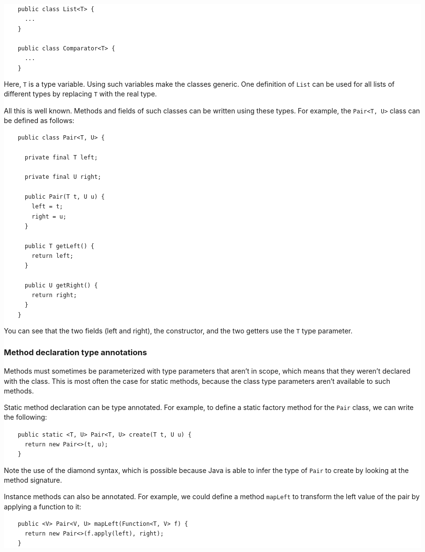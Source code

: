 		public class List<T> {
		  ...
		}
		
		public class Comparator<T> {
		  ...
		}

Here, `T` is a type variable. Using such variables make the classes generic. One definition of `List` can be used for all lists of different types by replacing `T` with the real type.

All this is well known. Methods and fields of such classes can be written using these types. For example, the `Pair<T, U>` class can be defined as follows:

		public class Pair<T, U> {
		
		  private final T left;
		
		  private final U right;
		
		  public Pair(T t, U u) {
		    left = t;
		    right = u;
		  }
		
		  public T getLeft() {
		    return left;
		  }
		
		  public U getRight() {
		    return right;
		  }
		}

You can see that the two fields (left and right), the constructor, and the two getters use the `T` type parameter.

### Method declaration type annotations

Methods must sometimes be parameterized with type parameters that aren’t in scope, which means that they weren’t declared with the class. This is most often the case for static methods, because the class type parameters aren’t available to such methods.

Static method declaration can be type annotated. For example, to define a static factory method for the `Pair` class, we can write the following:

		public static <T, U> Pair<T, U> create(T t, U u) {
		  return new Pair<>(t, u);
		}

Note the use of the diamond syntax, which is possible because Java is able to infer the type of `Pair` to create by looking at the method signature.

Instance methods can also be annotated. For example, we could define a method `mapLeft` to transform the left value of the pair by applying a function to it:

		public <V> Pair<V, U> mapLeft(Function<T, V> f) {
		  return new Pair<>(f.apply(left), right);
		}
